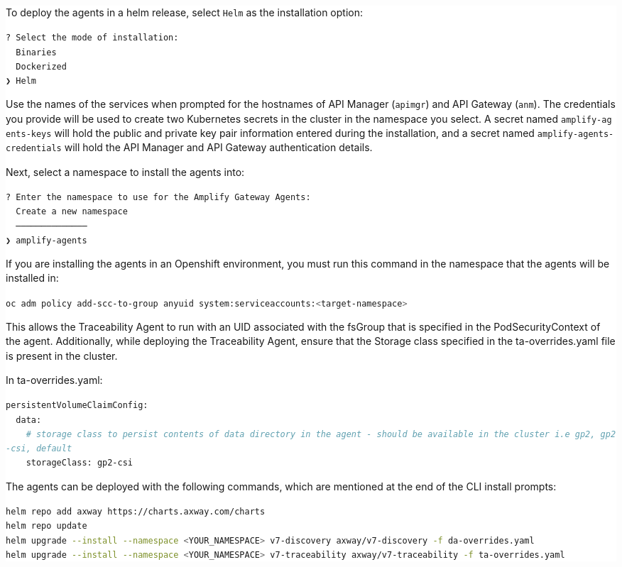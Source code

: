 To deploy the agents in a helm release, select `Helm` as the installation option:

```bash
? Select the mode of installation:
  Binaries
  Dockerized
❯ Helm
```

Use the names of the services when prompted for the hostnames of API Manager (`apimgr`) and API Gateway (`anm`). The credentials you provide will be used to create two Kubernetes secrets in the cluster in the namespace you select. A secret named `amplify-agents-keys` will hold the public and private key pair information entered during the installation, and a secret named `amplify-agents-credentials` will hold the API Manager and API Gateway authentication details.

Next, select a namespace to install the agents into:

```bash
? Enter the namespace to use for the Amplify Gateway Agents:
  Create a new namespace
  ──────────────
❯ amplify-agents
```

If you are installing the agents in an Openshift environment, you must run this command in the namespace that the agents will be installed in:

```bash
oc adm policy add-scc-to-group anyuid system:serviceaccounts:<target-namespace>
```

This allows the Traceability Agent to run with an UID associated with the fsGroup that is specified in the PodSecurityContext of the agent.
Additionally, while deploying the Traceability Agent, ensure that the Storage class specified in the ta-overrides.yaml file is present in the cluster.

In ta-overrides.yaml:

```bash
persistentVolumeClaimConfig:
  data:
    # storage class to persist contents of data directory in the agent - should be available in the cluster i.e gp2, gp2-csi, default
    storageClass: gp2-csi
```

The agents can be deployed with the following commands, which are mentioned at the end of the CLI install prompts:

```bash
helm repo add axway https://charts.axway.com/charts
helm repo update
helm upgrade --install --namespace <YOUR_NAMESPACE> v7-discovery axway/v7-discovery -f da-overrides.yaml
helm upgrade --install --namespace <YOUR_NAMESPACE> v7-traceability axway/v7-traceability -f ta-overrides.yaml
```
